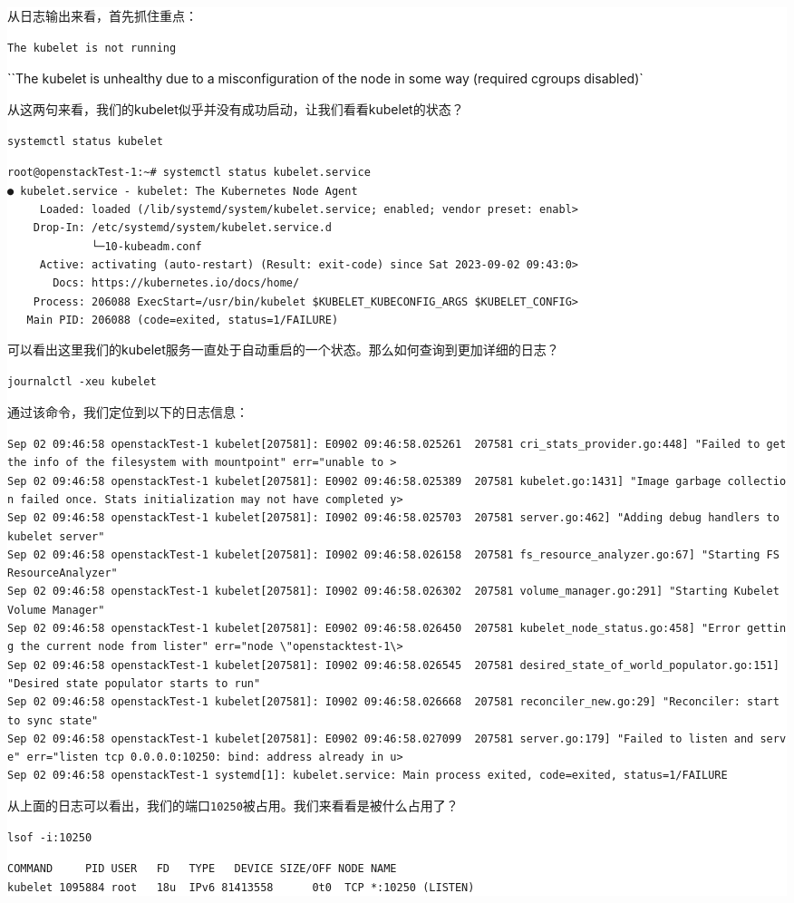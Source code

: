 从日志输出来看，首先抓住重点：

`The kubelet is not running `

``The kubelet is unhealthy due to a misconfiguration of the node in some way (required cgroups disabled)`

从这两句来看，我们的kubelet似乎并没有成功启动，让我们看看kubelet的状态？

`systemctl status kubelet`

```shell
root@openstackTest-1:~# systemctl status kubelet.service
● kubelet.service - kubelet: The Kubernetes Node Agent
     Loaded: loaded (/lib/systemd/system/kubelet.service; enabled; vendor preset: enabl>
    Drop-In: /etc/systemd/system/kubelet.service.d
             └─10-kubeadm.conf
     Active: activating (auto-restart) (Result: exit-code) since Sat 2023-09-02 09:43:0>
       Docs: https://kubernetes.io/docs/home/
    Process: 206088 ExecStart=/usr/bin/kubelet $KUBELET_KUBECONFIG_ARGS $KUBELET_CONFIG>
   Main PID: 206088 (code=exited, status=1/FAILURE)
```

可以看出这里我们的kubelet服务一直处于自动重启的一个状态。那么如何查询到更加详细的日志？

`journalctl -xeu kubelet`

通过该命令，我们定位到以下的日志信息：

```shell
Sep 02 09:46:58 openstackTest-1 kubelet[207581]: E0902 09:46:58.025261  207581 cri_stats_provider.go:448] "Failed to get the info of the filesystem with mountpoint" err="unable to >
Sep 02 09:46:58 openstackTest-1 kubelet[207581]: E0902 09:46:58.025389  207581 kubelet.go:1431] "Image garbage collection failed once. Stats initialization may not have completed y>
Sep 02 09:46:58 openstackTest-1 kubelet[207581]: I0902 09:46:58.025703  207581 server.go:462] "Adding debug handlers to kubelet server"
Sep 02 09:46:58 openstackTest-1 kubelet[207581]: I0902 09:46:58.026158  207581 fs_resource_analyzer.go:67] "Starting FS ResourceAnalyzer"
Sep 02 09:46:58 openstackTest-1 kubelet[207581]: I0902 09:46:58.026302  207581 volume_manager.go:291] "Starting Kubelet Volume Manager"
Sep 02 09:46:58 openstackTest-1 kubelet[207581]: E0902 09:46:58.026450  207581 kubelet_node_status.go:458] "Error getting the current node from lister" err="node \"openstacktest-1\>
Sep 02 09:46:58 openstackTest-1 kubelet[207581]: I0902 09:46:58.026545  207581 desired_state_of_world_populator.go:151] "Desired state populator starts to run"
Sep 02 09:46:58 openstackTest-1 kubelet[207581]: I0902 09:46:58.026668  207581 reconciler_new.go:29] "Reconciler: start to sync state"
Sep 02 09:46:58 openstackTest-1 kubelet[207581]: E0902 09:46:58.027099  207581 server.go:179] "Failed to listen and serve" err="listen tcp 0.0.0.0:10250: bind: address already in u>
Sep 02 09:46:58 openstackTest-1 systemd[1]: kubelet.service: Main process exited, code=exited, status=1/FAILURE
```

从上面的日志可以看出，我们的端口`10250`被占用。我们来看看是被什么占用了？

`lsof -i:10250`

```shell
COMMAND     PID USER   FD   TYPE   DEVICE SIZE/OFF NODE NAME
kubelet 1095884 root   18u  IPv6 81413558      0t0  TCP *:10250 (LISTEN)
```
